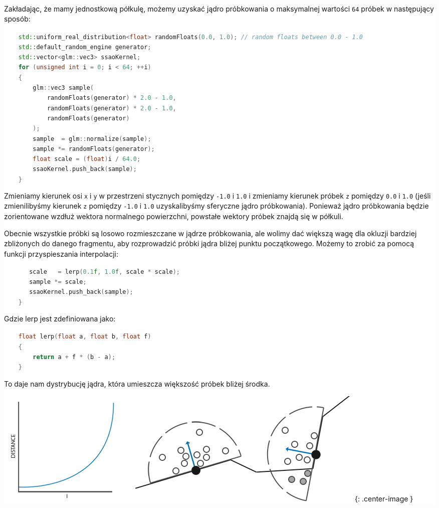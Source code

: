 Zakładając, że mamy jednostkową półkulę, możemy uzyskać jądro próbkowania o maksymalnej wartości `64` próbek w następujący sposób:

```cpp
    std::uniform_real_distribution<float> randomFloats(0.0, 1.0); // random floats between 0.0 - 1.0
    std::default_random_engine generator;
    std::vector<glm::vec3> ssaoKernel;
    for (unsigned int i = 0; i < 64; ++i)
    {
        glm::vec3 sample(
            randomFloats(generator) * 2.0 - 1.0, 
            randomFloats(generator) * 2.0 - 1.0, 
            randomFloats(generator)
        );
        sample  = glm::normalize(sample);
        sample *= randomFloats(generator);
        float scale = (float)i / 64.0; 
        ssaoKernel.push_back(sample);  
    }
```

Zmieniamy kierunek osi `x` i `y` w przestrzeni stycznych pomiędzy `-1.0` i `1.0` i zmieniamy kierunek próbek `z` pomiędzy `0.0` i `1.0` (jeśli zmienilibyśmy kierunek `z` pomiędzy `-1.0` i `1.0` uzyskalibyśmy sferyczne jądro próbkowania). Ponieważ jądro próbkowania będzie zorientowane wzdłuż wektora normalnego powierzchni, powstałe wektory próbek znajdą się w półkuli.

Obecnie wszystkie próbki są losowo rozmieszczane w jądrze próbkowania, ale wolimy dać większą wagę dla okluzji bardziej zbliżonych do danego fragmentu, aby rozprowadzić próbki jądra bliżej punktu początkowego. Możemy to zrobić za pomocą funkcji przyspieszania interpolacji:

```cpp
       scale   = lerp(0.1f, 1.0f, scale * scale);
       sample *= scale;
       ssaoKernel.push_back(sample);  
    }
```

Gdzie <fun>lerp</fun> jest zdefiniowana jako:

```cpp
    float lerp(float a, float b, float f)
    {
        return a + f * (b - a);
    }  
```

To daje nam dystrybucję jądra, która umieszcza większość próbek bliżej środka.

![Jądra próbkowania SSAOO (półkula zorientowana wokół normalnej) z próbkami bardziej zbliżonymi do środka fragmentu w OpenGL](/img/learnopengl/ssao_kernel_weight.png){: .center-image }

